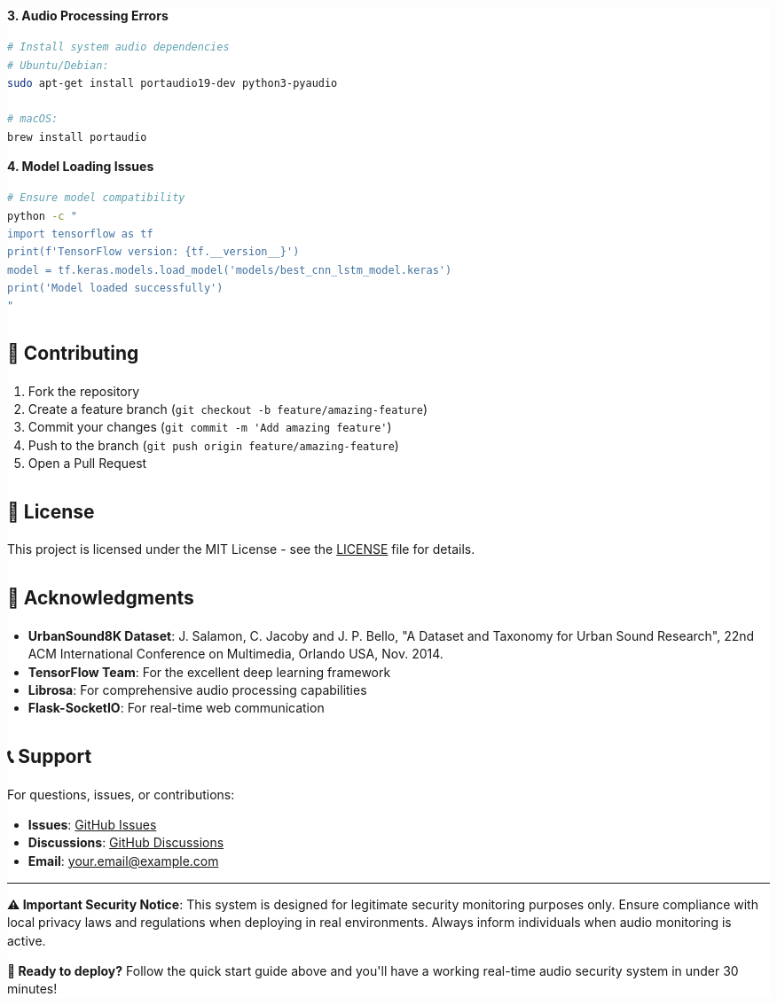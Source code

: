 **3. Audio Processing Errors**
```bash
# Install system audio dependencies
# Ubuntu/Debian:
sudo apt-get install portaudio19-dev python3-pyaudio

# macOS:
brew install portaudio
```

**4. Model Loading Issues**
```bash
# Ensure model compatibility
python -c "
import tensorflow as tf
print(f'TensorFlow version: {tf.__version__}')
model = tf.keras.models.load_model('models/best_cnn_lstm_model.keras')
print('Model loaded successfully')
"
```

## 🤝 Contributing

1. Fork the repository
2. Create a feature branch (`git checkout -b feature/amazing-feature`)
3. Commit your changes (`git commit -m 'Add amazing feature'`)
4. Push to the branch (`git push origin feature/amazing-feature`)
5. Open a Pull Request

## 📄 License

This project is licensed under the MIT License - see the [LICENSE](LICENSE) file for details.

## 🙏 Acknowledgments

- **UrbanSound8K Dataset**: J. Salamon, C. Jacoby and J. P. Bello, "A Dataset and Taxonomy for Urban Sound Research", 22nd ACM International Conference on Multimedia, Orlando USA, Nov. 2014.
- **TensorFlow Team**: For the excellent deep learning framework
- **Librosa**: For comprehensive audio processing capabilities
- **Flask-SocketIO**: For real-time web communication

## 📞 Support

For questions, issues, or contributions:
- **Issues**: [GitHub Issues](https://github.com/yourusername/audio-security-system/issues)
- **Discussions**: [GitHub Discussions](https://github.com/yourusername/audio-security-system/discussions)
- **Email**: your.email@example.com

---

**⚠️ Important Security Notice**: This system is designed for legitimate security monitoring purposes only. Ensure compliance with local privacy laws and regulations when deploying in real environments. Always inform individuals when audio monitoring is active.

**🚀 Ready to deploy?** Follow the quick start guide above and you'll have a working real-time audio security system in under 30 minutes!